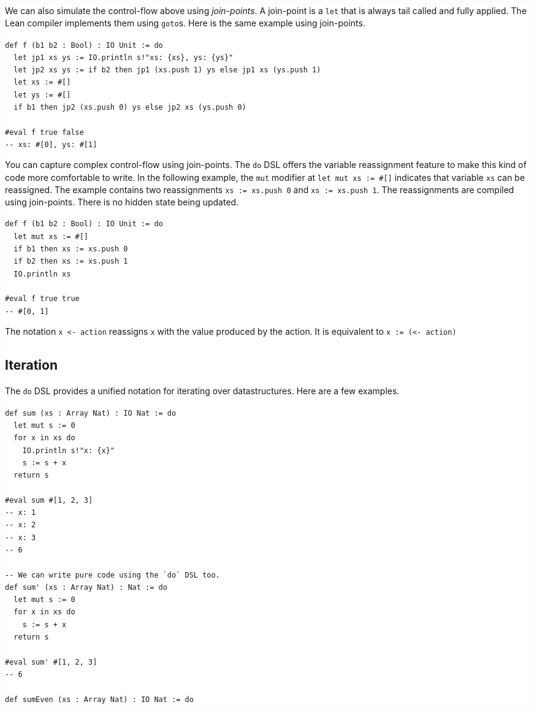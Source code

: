 We can also simulate the control-flow above using *join-points*.
A join-point is a `let` that is always tail called and fully applied.
The Lean compiler implements them using `goto`s.
Here is the same example using join-points.

```lean
def f (b1 b2 : Bool) : IO Unit := do
  let jp1 xs ys := IO.println s!"xs: {xs}, ys: {ys}"
  let jp2 xs ys := if b2 then jp1 (xs.push 1) ys else jp1 xs (ys.push 1)
  let xs := #[]
  let ys := #[]
  if b1 then jp2 (xs.push 0) ys else jp2 xs (ys.push 0)

#eval f true false
-- xs: #[0], ys: #[1]
```

You can capture complex control-flow using join-points.
The `do` DSL offers the variable reassignment feature to make this kind of code more comfortable to write. In the following example, the `mut` modifier at `let mut xs := #[]` indicates that variable `xs` can be reassigned. The example contains two reassignments `xs := xs.push 0` and `xs := xs.push 1`. The reassignments are compiled using join-points. There is no hidden state being updated.

```lean
def f (b1 b2 : Bool) : IO Unit := do
  let mut xs := #[]
  if b1 then xs := xs.push 0
  if b2 then xs := xs.push 1
  IO.println xs

#eval f true true
-- #[0, 1]
```
The notation `x <- action` reassigns `x` with the value produced by the action. It is equivalent to `x := (<- action)`

## Iteration

The `do` DSL provides a unified notation for iterating over datastructures. Here are a few examples.

```lean
def sum (xs : Array Nat) : IO Nat := do
  let mut s := 0
  for x in xs do
    IO.println s!"x: {x}"
    s := s + x
  return s

#eval sum #[1, 2, 3]
-- x: 1
-- x: 2
-- x: 3
-- 6

-- We can write pure code using the `do` DSL too.
def sum' (xs : Array Nat) : Nat := do
  let mut s := 0
  for x in xs do
    s := s + x
  return s

#eval sum' #[1, 2, 3]
-- 6

def sumEven (xs : Array Nat) : IO Nat := do
```